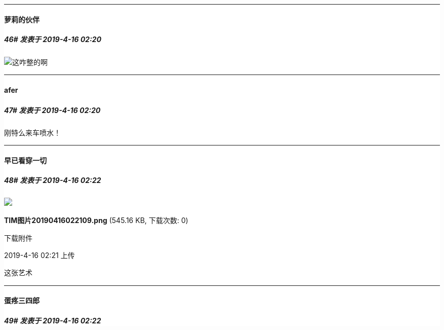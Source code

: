

*****

####  萝莉的伙伴  
##### 46#       发表于 2019-4-16 02:20



<img src="https://static.saraba1st.com/image/smiley/face2017/009.gif" referrerpolicy="no-referrer">这咋整的啊







*****

####  afer  
##### 47#       发表于 2019-4-16 02:20




刚特么来车喷水！







*****

####  早已看穿一切  
##### 48#       发表于 2019-4-16 02:22




<img src="https://img.saraba1st.com/forum/201904/16/022144y3kggd1gqkqxgqqq.png" referrerpolicy="no-referrer">


<strong>TIM图片20190416022109.png</strong> (545.16 KB, 下载次数: 0)

下载附件

2019-4-16 02:21 上传







这张艺术







*****

####  蛋疼三四郎  
##### 49#       发表于 2019-4-16 02:22
